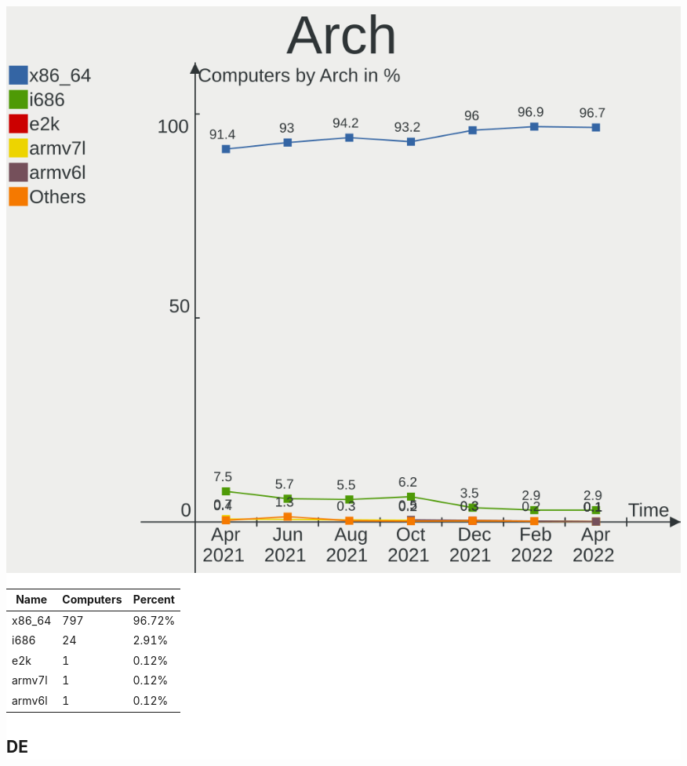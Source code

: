 ![Arch](./All/images/line_chart/os_arch.svg)

| Name   | Computers | Percent |
|--------|-----------|---------|
| x86_64 | 797       | 96.72%  |
| i686   | 24        | 2.91%   |
| e2k    | 1         | 0.12%   |
| armv7l | 1         | 0.12%   |
| armv6l | 1         | 0.12%   |

DE
--
